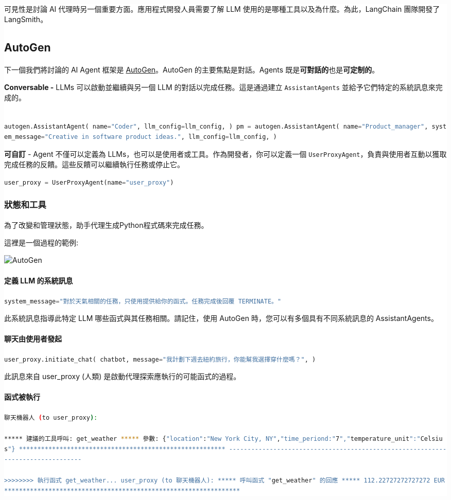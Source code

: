 可見性是討論 AI 代理時另一個重要方面。應用程式開發人員需要了解 LLM 使用的是哪種工具以及為什麼。為此，LangChain 團隊開發了 LangSmith。

## AutoGen

下一個我們將討論的 AI Agent 框架是 [AutoGen](https://microsoft.github.io/autogen/?WT.mc_id=academic-105485-koreyst)。AutoGen 的主要焦點是對話。Agents 既是**可對話的**也是**可定制的**。

**Conversable -** LLMs 可以啟動並繼續與另一個 LLM 的對話以完成任務。這是通過建立 `AssistantAgents` 並給予它們特定的系統訊息來完成的。

```python

autogen.AssistantAgent( name="Coder", llm_config=llm_config, ) pm = autogen.AssistantAgent( name="Product_manager", system_message="Creative in software product ideas.", llm_config=llm_config, )

```

**可自訂** - Agent 不僅可以定義為 LLMs，也可以是使用者或工具。作為開發者，你可以定義一個 `UserProxyAgent`，負責與使用者互動以獲取完成任務的反饋。這些反饋可以繼續執行任務或停止它。

```python
user_proxy = UserProxyAgent(name="user_proxy")
```

### 狀態和工具

為了改變和管理狀態，助手代理生成Python程式碼來完成任務。

這裡是一個過程的範例:

![AutoGen](../../images/autogen.png?WT.mc_id=academic-105485-koreyst)

#### 定義 LLM 的系統訊息

```python
system_message="對於天氣相關的任務，只使用提供給你的函式。任務完成後回覆 TERMINATE。"
```

此系統訊息指導此特定 LLM 哪些函式與其任務相關。請記住，使用 AutoGen 時，您可以有多個具有不同系統訊息的 AssistantAgents。

#### 聊天由使用者發起

```python
user_proxy.initiate_chat( chatbot, message="我計劃下週去紐約旅行，你能幫我選擇穿什麼嗎？", )
```

此訊息來自 user_proxy (人類) 是啟動代理探索應執行的可能函式的過程。

#### 函式被執行

```bash
聊天機器人 (to user_proxy):

***** 建議的工具呼叫: get_weather ***** 參數: {"location":"New York City, NY","time_periond:"7","temperature_unit":"Celsius"} ******************************************************** --------------------------------------------------------------------------------

>>>>>>>> 執行函式 get_weather... user_proxy (to 聊天機器人): ***** 呼叫函式 "get_weather" 的回應 ***** 112.22727272727272 EUR ****************************************************************

```
